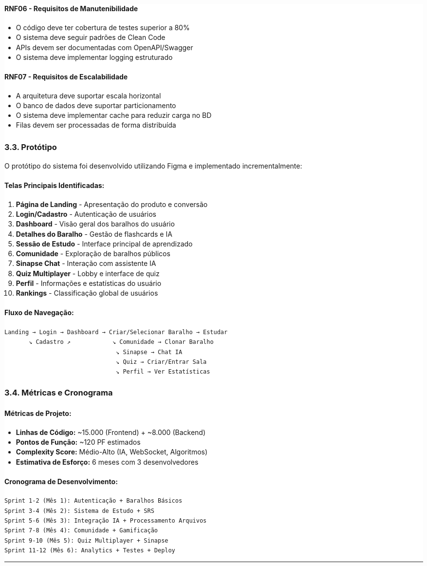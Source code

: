 #### RNF06 - Requisitos de Manutenibilidade
- O código deve ter cobertura de testes superior a 80%
- O sistema deve seguir padrões de Clean Code
- APIs devem ser documentadas com OpenAPI/Swagger
- O sistema deve implementar logging estruturado

#### RNF07 - Requisitos de Escalabilidade
- A arquitetura deve suportar escala horizontal
- O banco de dados deve suportar particionamento
- O sistema deve implementar cache para reduzir carga no BD
- Filas devem ser processadas de forma distribuída

### 3.3. Protótipo

O protótipo do sistema foi desenvolvido utilizando Figma e implementado incrementalmente:

#### Telas Principais Identificadas:
1. **Página de Landing** - Apresentação do produto e conversão
2. **Login/Cadastro** - Autenticação de usuários
3. **Dashboard** - Visão geral dos baralhos do usuário
4. **Detalhes do Baralho** - Gestão de flashcards e IA
5. **Sessão de Estudo** - Interface principal de aprendizado
6. **Comunidade** - Exploração de baralhos públicos
7. **Sinapse Chat** - Interação com assistente IA
8. **Quiz Multiplayer** - Lobby e interface de quiz
9. **Perfil** - Informações e estatísticas do usuário
10. **Rankings** - Classificação global de usuários

#### Fluxo de Navegação:
```
Landing → Login → Dashboard → Criar/Selecionar Baralho → Estudar
       ↘ Cadastro ↗            ↘ Comunidade → Clonar Baralho
                                ↘ Sinapse → Chat IA
                                ↘ Quiz → Criar/Entrar Sala
                                ↘ Perfil → Ver Estatísticas
```

### 3.4. Métricas e Cronograma

#### Métricas de Projeto:
- **Linhas de Código:** ~15.000 (Frontend) + ~8.000 (Backend)
- **Pontos de Função:** ~120 PF estimados
- **Complexity Score:** Médio-Alto (IA, WebSocket, Algoritmos)
- **Estimativa de Esforço:** 6 meses com 3 desenvolvedores

#### Cronograma de Desenvolvimento:
```
Sprint 1-2 (Mês 1): Autenticação + Baralhos Básicos
Sprint 3-4 (Mês 2): Sistema de Estudo + SRS
Sprint 5-6 (Mês 3): Integração IA + Processamento Arquivos
Sprint 7-8 (Mês 4): Comunidade + Gamificação
Sprint 9-10 (Mês 5): Quiz Multiplayer + Sinapse
Sprint 11-12 (Mês 6): Analytics + Testes + Deploy
```

---
